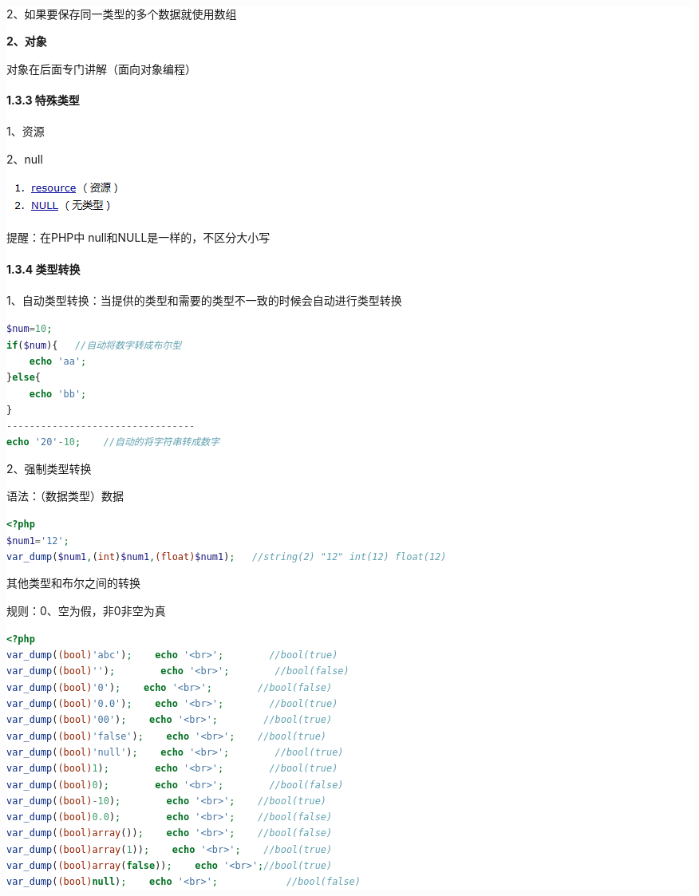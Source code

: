 2、如果要保存同一类型的多个数据就使用数组

**2、对象**

对象在后面专门讲解（面向对象编程）

#### 1.3.3  特殊类型

1、资源

2、null

 ![1559372246359](images/1559372246359.png)

提醒：在PHP中 null和NULL是一样的，不区分大小写

#### 1.3.4 类型转换

1、自动类型转换：当提供的类型和需要的类型不一致的时候会自动进行类型转换

```php
$num=10;
if($num){   //自动将数字转成布尔型
    echo 'aa';
}else{
    echo 'bb';
}
---------------------------------
echo '20'-10;    //自动的将字符串转成数字
```

2、强制类型转换

语法：（数据类型）数据

```php
<?php
$num1='12';
var_dump($num1,(int)$num1,(float)$num1);   //string(2) "12" int(12) float(12) 
```

其他类型和布尔之间的转换

规则：0、空为假，非0非空为真

```php
<?php
var_dump((bool)'abc');    echo '<br>';        //bool(true)  
var_dump((bool)'');        echo '<br>';        //bool(false) 
var_dump((bool)'0');    echo '<br>';        //bool(false) 
var_dump((bool)'0.0');    echo '<br>';        //bool(true) 
var_dump((bool)'00');    echo '<br>';        //bool(true) 
var_dump((bool)'false');    echo '<br>';    //bool(true) 
var_dump((bool)'null');    echo '<br>';        //bool(true) 
var_dump((bool)1);        echo '<br>';        //bool(true) 
var_dump((bool)0);        echo '<br>';        //bool(false) 
var_dump((bool)-10);        echo '<br>';    //bool(true) 
var_dump((bool)0.0);        echo '<br>';    //bool(false) 
var_dump((bool)array());    echo '<br>';    //bool(false) 
var_dump((bool)array(1));    echo '<br>';    //bool(true) 
var_dump((bool)array(false));    echo '<br>';//bool(true) 
var_dump((bool)null);    echo '<br>';            //bool(false) 
```
